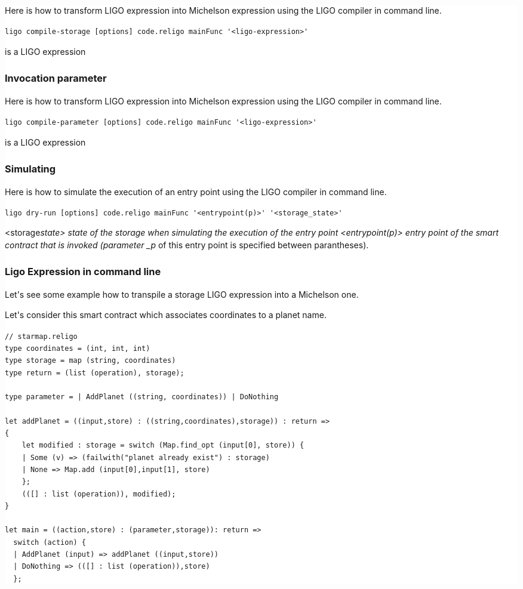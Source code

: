 Here is how to transform LIGO expression into Michelson expression using the LIGO compiler in command line.

```
ligo compile-storage [options] code.religo mainFunc '<ligo-expression>'
```

<ligo-expression> is a LIGO expression

### Invocation parameter

Here is how to transform LIGO expression into Michelson expression using the LIGO compiler in command line.

```
ligo compile-parameter [options] code.religo mainFunc '<ligo-expression>'
```

<ligo-expression> is a LIGO expression

### Simulating

Here is how to simulate the execution of an entry point using the LIGO compiler in command line.

```
ligo dry-run [options] code.religo mainFunc '<entrypoint(p)>' '<storage_state>'
```

<storage*state> state of the storage when simulating the execution of the entry point
<entrypoint(p)> entry point of the smart contract that is invoked (parameter \_p* of this entry point is specified between parantheses).

### Ligo Expression in command line

Let's see some example how to transpile a storage LIGO expression into a Michelson one.

Let's consider this smart contract which associates coordinates to a planet name.

```
// starmap.religo
type coordinates = (int, int, int)
type storage = map (string, coordinates)
type return = (list (operation), storage);

type parameter = | AddPlanet ((string, coordinates)) | DoNothing

let addPlanet = ((input,store) : ((string,coordinates),storage)) : return =>
{
    let modified : storage = switch (Map.find_opt (input[0], store)) {
    | Some (v) => (failwith("planet already exist") : storage)
    | None => Map.add (input[0],input[1], store)
    };
    (([] : list (operation)), modified);
}

let main = ((action,store) : (parameter,storage)): return =>
  switch (action) {
  | AddPlanet (input) => addPlanet ((input,store))
  | DoNothing => (([] : list (operation)),store)
  };
```
